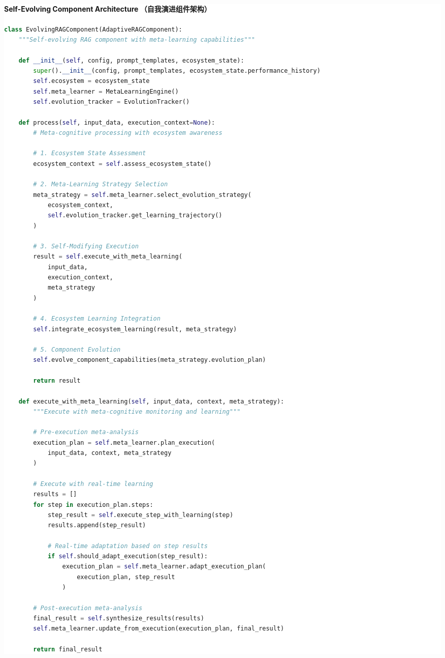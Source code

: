 #### Self-Evolving Component Architecture （自我演进组件架构）

```python
class EvolvingRAGComponent(AdaptiveRAGComponent):
    """Self-evolving RAG component with meta-learning capabilities"""
    
    def __init__(self, config, prompt_templates, ecosystem_state):
        super().__init__(config, prompt_templates, ecosystem_state.performance_history)
        self.ecosystem = ecosystem_state
        self.meta_learner = MetaLearningEngine()
        self.evolution_tracker = EvolutionTracker()
        
    def process(self, input_data, execution_context=None):
        # Meta-cognitive processing with ecosystem awareness
        
        # 1. Ecosystem State Assessment
        ecosystem_context = self.assess_ecosystem_state()
        
        # 2. Meta-Learning Strategy Selection
        meta_strategy = self.meta_learner.select_evolution_strategy(
            ecosystem_context, 
            self.evolution_tracker.get_learning_trajectory()
        )
        
        # 3. Self-Modifying Execution
        result = self.execute_with_meta_learning(
            input_data, 
            execution_context, 
            meta_strategy
        )
        
        # 4. Ecosystem Learning Integration
        self.integrate_ecosystem_learning(result, meta_strategy)
        
        # 5. Component Evolution
        self.evolve_component_capabilities(meta_strategy.evolution_plan)
        
        return result
        
    def execute_with_meta_learning(self, input_data, context, meta_strategy):
        """Execute with meta-cognitive monitoring and learning"""
        
        # Pre-execution meta-analysis
        execution_plan = self.meta_learner.plan_execution(
            input_data, context, meta_strategy
        )
        
        # Execute with real-time learning
        results = []
        for step in execution_plan.steps:
            step_result = self.execute_step_with_learning(step)
            results.append(step_result)
            
            # Real-time adaptation based on step results
            if self.should_adapt_execution(step_result):
                execution_plan = self.meta_learner.adapt_execution_plan(
                    execution_plan, step_result
                )
                
        # Post-execution meta-analysis
        final_result = self.synthesize_results(results)
        self.meta_learner.update_from_execution(execution_plan, final_result)
        
        return final_result
```